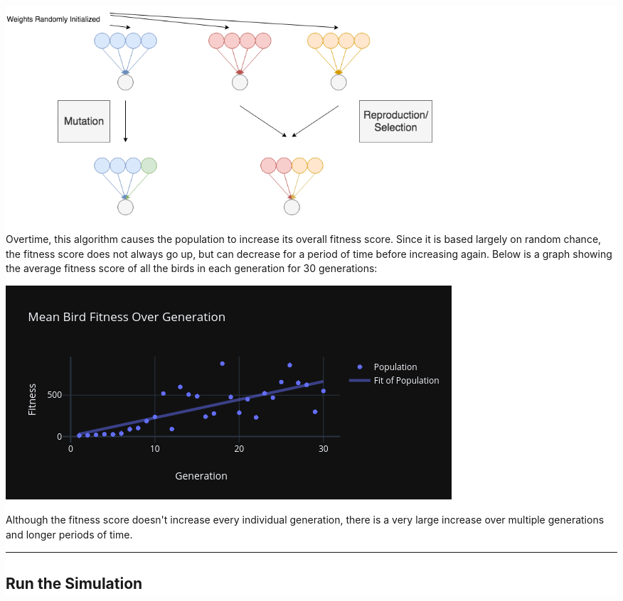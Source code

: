 <img src="images/Genetic Algorithm.png" style="width:600px;height:300px;">

Overtime, this algorithm causes the population to increase its overall fitness score. Since it is based largely on random chance, the fitness score does not always go up, but can decrease for a period of time before increasing again. Below is a graph showing the average fitness score of all the birds in each generation for 30 generations:


<img src="images/Bird Fitness.png">

Although the fitness score doesn't increase every individual generation, there is a very large increase over multiple generations and longer periods of time.


***

## Run the Simulation
